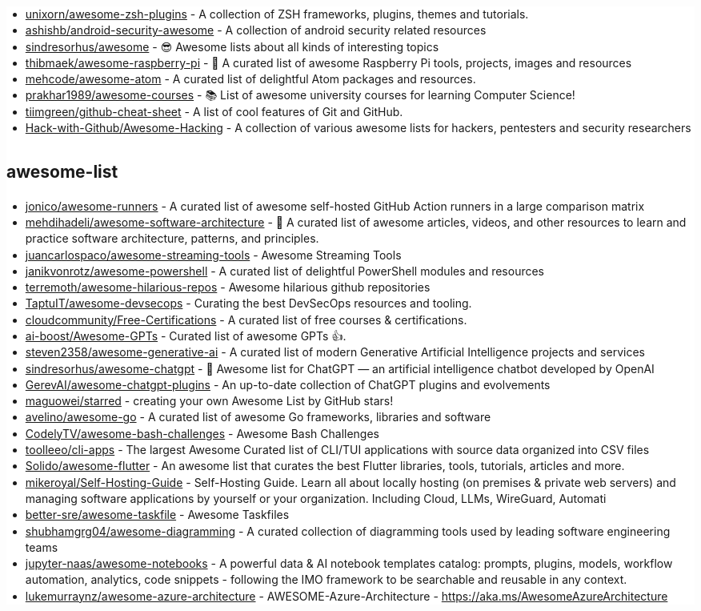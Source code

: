 - [unixorn/awesome-zsh-plugins](https://github.com/unixorn/awesome-zsh-plugins) - A collection of ZSH frameworks, plugins, themes and tutorials.
- [ashishb/android-security-awesome](https://github.com/ashishb/android-security-awesome) - A collection of android security related resources
- [sindresorhus/awesome](https://github.com/sindresorhus/awesome) - 😎 Awesome lists about all kinds of interesting topics
- [thibmaek/awesome-raspberry-pi](https://github.com/thibmaek/awesome-raspberry-pi) - 📝 A curated list of awesome Raspberry Pi tools, projects, images and resources
- [mehcode/awesome-atom](https://github.com/mehcode/awesome-atom) - A curated list of delightful Atom packages and resources.
- [prakhar1989/awesome-courses](https://github.com/prakhar1989/awesome-courses) - :books: List of awesome university courses for learning Computer Science!
- [tiimgreen/github-cheat-sheet](https://github.com/tiimgreen/github-cheat-sheet) - A list of cool features of Git and GitHub.
- [Hack-with-Github/Awesome-Hacking](https://github.com/Hack-with-Github/Awesome-Hacking) - A collection of various awesome lists for hackers, pentesters and security researchers

## awesome-list 

- [jonico/awesome-runners](https://github.com/jonico/awesome-runners) - A curated list of awesome self-hosted GitHub Action runners in a large comparison matrix
- [mehdihadeli/awesome-software-architecture](https://github.com/mehdihadeli/awesome-software-architecture) - 🚀 A curated list of awesome articles, videos, and other resources to learn and practice software architecture, patterns, and principles.
- [juancarlospaco/awesome-streaming-tools](https://github.com/juancarlospaco/awesome-streaming-tools) - Awesome Streaming Tools
- [janikvonrotz/awesome-powershell](https://github.com/janikvonrotz/awesome-powershell) - A curated list of delightful PowerShell modules and resources
- [terremoth/awesome-hilarious-repos](https://github.com/terremoth/awesome-hilarious-repos) - Awesome hilarious github repositories
- [TaptuIT/awesome-devsecops](https://github.com/TaptuIT/awesome-devsecops) - Curating the best DevSecOps resources and tooling.
- [cloudcommunity/Free-Certifications](https://github.com/cloudcommunity/Free-Certifications) - A curated list of free courses & certifications.
- [ai-boost/Awesome-GPTs](https://github.com/ai-boost/Awesome-GPTs) - Curated list of awesome GPTs 👍.
- [steven2358/awesome-generative-ai](https://github.com/steven2358/awesome-generative-ai) - A curated list of modern Generative Artificial Intelligence projects and services
- [sindresorhus/awesome-chatgpt](https://github.com/sindresorhus/awesome-chatgpt) - 🤖 Awesome list for ChatGPT — an artificial intelligence chatbot developed by OpenAI
- [GerevAI/awesome-chatgpt-plugins](https://github.com/GerevAI/awesome-chatgpt-plugins) - An up-to-date collection of ChatGPT plugins and evolvements
- [maguowei/starred](https://github.com/maguowei/starred) - creating your own Awesome List by GitHub stars!
- [avelino/awesome-go](https://github.com/avelino/awesome-go) - A curated list of awesome Go frameworks, libraries and software
- [CodelyTV/awesome-bash-challenges](https://github.com/CodelyTV/awesome-bash-challenges) - Awesome Bash Challenges
- [toolleeo/cli-apps](https://github.com/toolleeo/cli-apps) - The largest Awesome Curated list of CLI/TUI applications with source data organized into CSV files
- [Solido/awesome-flutter](https://github.com/Solido/awesome-flutter) - An awesome list that curates the best Flutter libraries, tools, tutorials, articles and more.
- [mikeroyal/Self-Hosting-Guide](https://github.com/mikeroyal/Self-Hosting-Guide) - Self-Hosting Guide. Learn all about  locally hosting (on premises & private web servers) and managing software applications by yourself or your organization. Including Cloud, LLMs, WireGuard, Automati
- [better-sre/awesome-taskfile](https://github.com/better-sre/awesome-taskfile) - Awesome Taskfiles
- [shubhamgrg04/awesome-diagramming](https://github.com/shubhamgrg04/awesome-diagramming) - A curated collection of diagramming tools used by leading software engineering teams
- [jupyter-naas/awesome-notebooks](https://github.com/jupyter-naas/awesome-notebooks) - A powerful data & AI notebook templates catalog: prompts, plugins, models, workflow automation, analytics, code snippets - following the IMO framework to be searchable and reusable in any context.
- [lukemurraynz/awesome-azure-architecture](https://github.com/lukemurraynz/awesome-azure-architecture) - AWESOME-Azure-Architecture - https://aka.ms/AwesomeAzureArchitecture